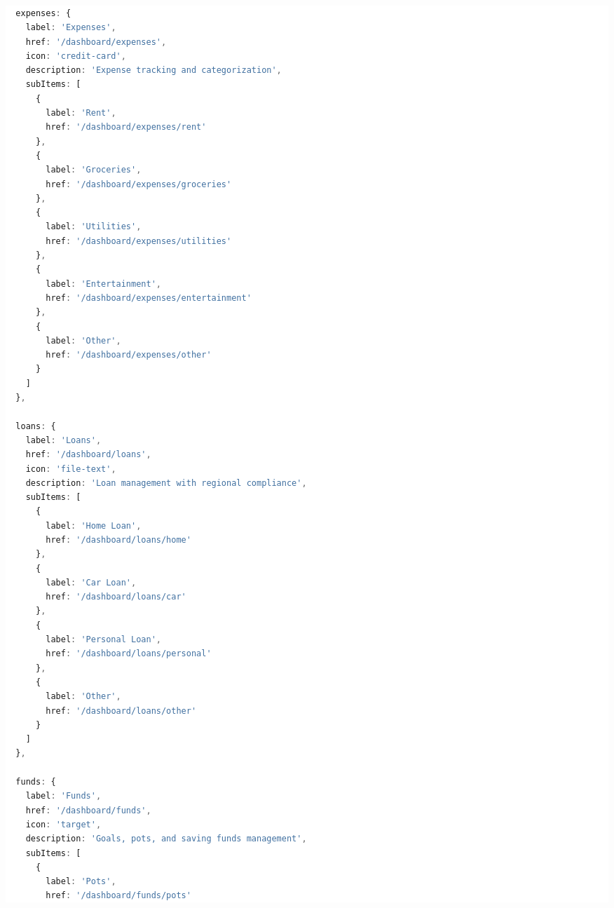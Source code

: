 ```typescript
  expenses: {
    label: 'Expenses',
    href: '/dashboard/expenses',
    icon: 'credit-card',
    description: 'Expense tracking and categorization',
    subItems: [
      {
        label: 'Rent',
        href: '/dashboard/expenses/rent'
      },
      {
        label: 'Groceries',
        href: '/dashboard/expenses/groceries'
      },
      {
        label: 'Utilities',
        href: '/dashboard/expenses/utilities'
      },
      {
        label: 'Entertainment',
        href: '/dashboard/expenses/entertainment'
      },
      {
        label: 'Other',
        href: '/dashboard/expenses/other'
      }
    ]
  },
  
  loans: {
    label: 'Loans',
    href: '/dashboard/loans',
    icon: 'file-text',
    description: 'Loan management with regional compliance',
    subItems: [
      {
        label: 'Home Loan',
        href: '/dashboard/loans/home'
      },
      {
        label: 'Car Loan',
        href: '/dashboard/loans/car'
      },
      {
        label: 'Personal Loan',
        href: '/dashboard/loans/personal'
      },
      {
        label: 'Other',
        href: '/dashboard/loans/other'
      }
    ]
  },
  
  funds: {
    label: 'Funds',
    href: '/dashboard/funds',
    icon: 'target',
    description: 'Goals, pots, and saving funds management',
    subItems: [
      {
        label: 'Pots',
        href: '/dashboard/funds/pots'
```